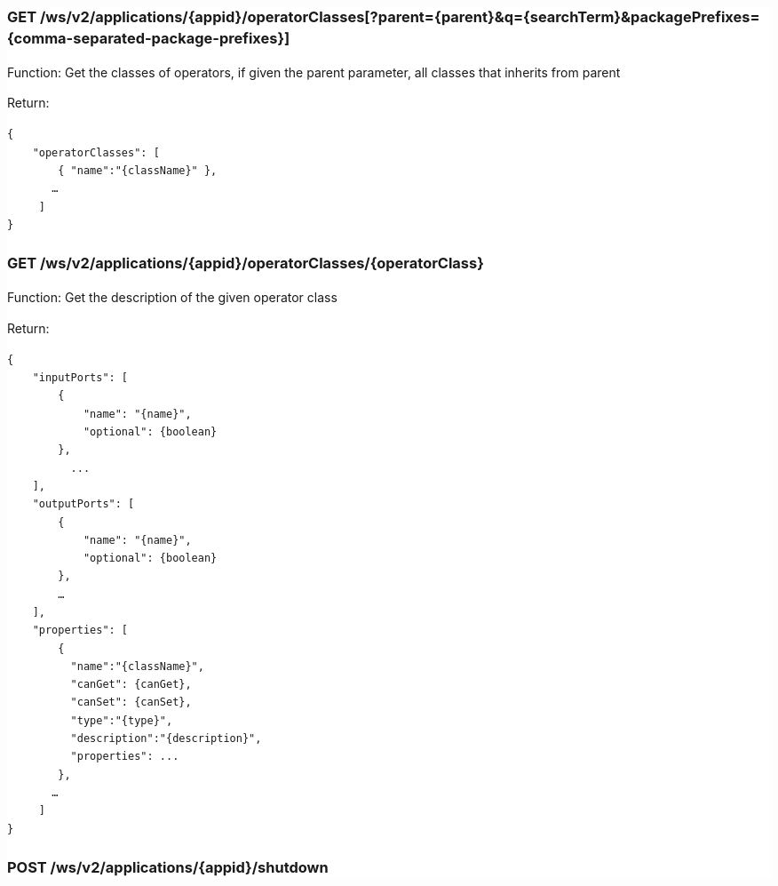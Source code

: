 ### GET /ws/v2/applications/{appid}/operatorClasses[?parent={parent}&q={searchTerm}&packagePrefixes={comma-separated-package-prefixes}]

Function: Get the classes of operators, if given the parent parameter,
all classes that inherits from parent

Return:

    {  
        "operatorClasses": [  
            { "name":"{className}" },
           …
         ]
    }

### GET /ws/v2/applications/{appid}/operatorClasses/{operatorClass}

Function: Get the description of the given operator class

Return:

    {
        "inputPorts": [
            {
                "name": "{name}",
                "optional": {boolean}
            },
              ...
        ],
        "outputPorts": [
            {
                "name": "{name}",
                "optional": {boolean}
            },
            …
        ],
        "properties": [  
            {
              "name":"{className}",
              "canGet": {canGet},
              "canSet": {canSet},
              "type":"{type}",
              "description":"{description}",
              "properties": ...
            },
           …
         ]
    }

### POST /ws/v2/applications/{appid}/shutdown
